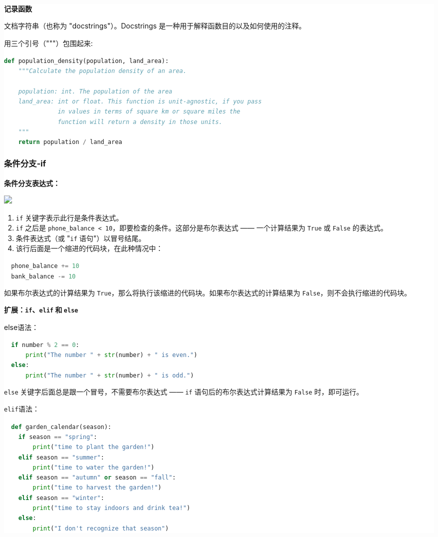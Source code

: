 **记录函数**

文档字符串（也称为 "docstrings"）。Docstrings 是一种用于解释函数目的以及如何使用的注释。

用三个引号（"""）包围起来:

````py
def population_density(population, land_area):
    """Calculate the population density of an area.

    population: int. The population of the area
    land_area: int or float. This function is unit-agnostic, if you pass
               in values in terms of square km or square miles the
               function will return a density in those units.
    """
    return population / land_area
````

### 条件分支-if
**条件分支表达式：**

![](assets/010/20171126-2d6e9fe2.png)

1. ``if`` 关键字表示此行是条件表达式。
1. ``if`` 之后是 ``phone_balance < 10``，即要检查的条件。这部分是布尔表达式 —— 一个计算结果为 ``True`` 或 ``False`` 的表达式。
1. 条件表达式（或 "``if`` 语句"）以冒号结尾。
1. 该行后面是一个缩进的代码块，在此种情况中：

````py
  phone_balance += 10
  bank_balance -= 10
````
  如果布尔表达式的计算结果为 ``True``，那么将执行该缩进的代码块。如果布尔表达式的计算结果为 ``False``，则不会执行缩进的代码块。

**扩展：``if``、``elif`` 和 ``else``**

else语法：

````py
  if number % 2 == 0:
      print("The number " + str(number) + " is even.")
  else:
      print("The number " + str(number) + " is odd.")
````

``else`` 关键字后面总是跟一个冒号，不需要布尔表达式 —— ``if`` 语句后的布尔表达式计算结果为 ``False`` 时，即可运行。

``elif``语法：

````py
  def garden_calendar(season):
    if season == "spring":
        print("time to plant the garden!")
    elif season == "summer":
        print("time to water the garden!")
    elif season == "autumn" or season == "fall":
        print("time to harvest the garden!")
    elif season == "winter":
        print("time to stay indoors and drink tea!")
    else:
        print("I don't recognize that season")
````

